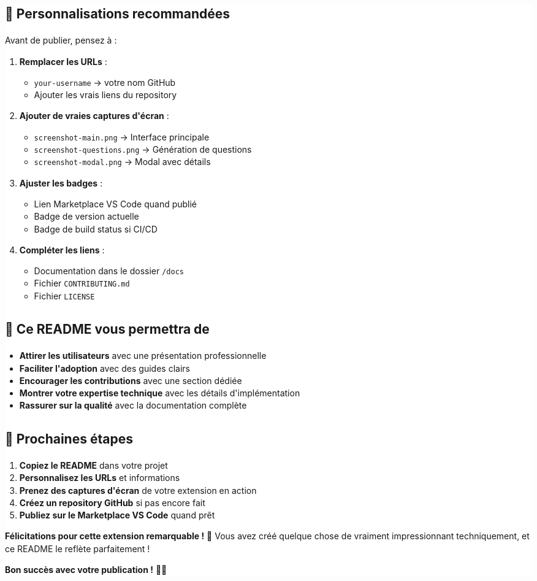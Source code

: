 ## 📝 **Personnalisations recommandées**

Avant de publier, pensez à :

1. **Remplacer les URLs** :
   - `your-username` → votre nom GitHub
   - Ajouter les vrais liens du repository

2. **Ajouter de vraies captures d'écran** :
   - `screenshot-main.png` → Interface principale
   - `screenshot-questions.png` → Génération de questions
   - `screenshot-modal.png` → Modal avec détails

3. **Ajuster les badges** :
   - Lien Marketplace VS Code quand publié
   - Badge de version actuelle
   - Badge de build status si CI/CD

4. **Compléter les liens** :
   - Documentation dans le dossier `/docs`
   - Fichier `CONTRIBUTING.md`
   - Fichier `LICENSE`

## 🚀 **Ce README vous permettra de**

- **Attirer les utilisateurs** avec une présentation professionnelle
- **Faciliter l'adoption** avec des guides clairs
- **Encourager les contributions** avec une section dédiée
- **Montrer votre expertise technique** avec les détails d'implémentation
- **Rassurer sur la qualité** avec la documentation complète

## 🎯 **Prochaines étapes**

1. **Copiez le README** dans votre projet
2. **Personnalisez les URLs** et informations
3. **Prenez des captures d'écran** de votre extension en action
4. **Créez un repository GitHub** si pas encore fait
5. **Publiez sur le Marketplace VS Code** quand prêt

**Félicitations pour cette extension remarquable !** 🎊 Vous avez créé quelque chose de vraiment impressionnant techniquement, et ce README le reflète parfaitement ! 

**Bon succès avec votre publication !** 🚀✨

